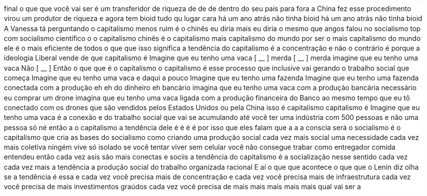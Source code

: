 final o que que você vai ser é um
transferidor de riqueza de de de dentro
do seu país para fora a China fez esse
procedimento virou um produtor de
riqueza e agora tem bioid tudo qu lugar
cara há um ano atrás não tinha bioid há
um ano atrás não tinha
bioid A Vanessa tá perguntando o
capitalismo menos ruim é o chinês eu
diria mais eu diria o mesmo que angos
falou no socialismo top com socialismo
científico o o capitalismo chinês é o
capitalismo mais capitalismo do mundo
por ser o mais capitalismo do mundo ele
é o mais eficiente de todos o que que
isso significa a tendência do
capitalismo é a concentração e não o
contrário é porque a ideologia Liberal
vende de que capitalismo é Imagine que
eu tenho uma vaca [ __ ]
merda [ __ ] merda imagine que eu tenho
uma vaca Não [ __ ] Então o que que é o
capitalismo o capitalismo é esse
processo que inclusive vai gerando o
trabalho social que começa Imagine que
eu tenho uma vaca e daqui a pouco
Imagine que eu tenho uma fazenda Imagine
que eu tenho uma fazenda conectada com a
produção eh
eh do dinheiro eh bancário
imagina que eu tenho uma vaca com a
produção bancária necessário eu comprar
um drone imagina que eu tenho uma vaca
ligada com a produção financeira do
Banco ao mesmo tempo que eu tô conectado
com os drones que são vendidos pelos
Estados Unidos ou pela China isso é
capitalismo capitalismo é Imagine que eu
tenho uma vaca é a conexão e do trabalho
social que vai se acumulando até você
ter uma indústria com 500 pessoas e não
uma pessoa só né então a o capitalismo a
tendência dele é é é é por isso que eles
falam que a a a conscia será o
socialismo é o capitalismo que cria as
bases do socialismo como criando uma
produção social cada vez mais social uma
necessidade cada vez mais coletiva
ningém vive só isolado se você tentar
viver sem celular você não consegue
trabar como entregador comida entendeu
então cada vez asis são mais conectas e
sociis a tendência do capitalismo é a
socialização nesse sentido cada vez cada
vez mais a tendência a produção social
do trabalho
organizada racional E aí o que que
acontece o que que o Lenin diz olha se a
tendência é essa e cada vez você precisa
mais de concentração e cada vez você
precisa mais de infraestrutura cada vez
você precisa de mais investimentos
graúdos cada vez você precisa de mais
mais mais mais mais qual vai ser a